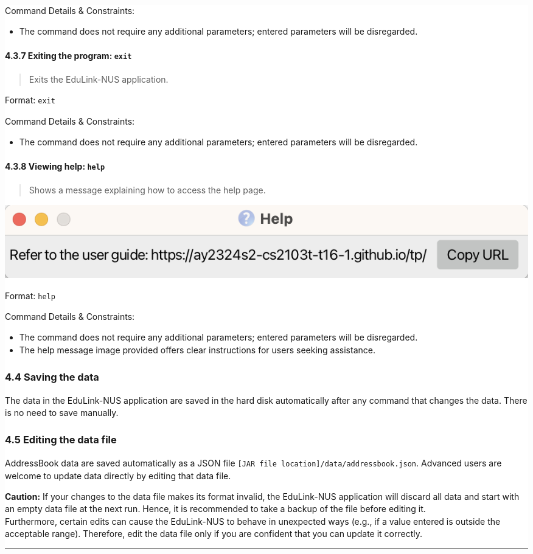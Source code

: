 Command Details & Constraints:
* The command does not require any additional parameters; entered parameters will be disregarded.

#### 4.3.7 Exiting the program: `exit`
<a id="exiting-the-program-exit"></a>

> Exits the EduLink-NUS application.

Format: `exit`

Command Details & Constraints:
* The command does not require any additional parameters; entered parameters will be disregarded.

#### 4.3.8 Viewing help: `help`
<a id="viewing-help-help"></a>

> Shows a message explaining how to access the help page.

![help message](images/helpMessage.png)

Format: `help`

Command Details & Constraints:
* The command does not require any additional parameters; entered parameters will be disregarded.
* The help message image provided offers clear instructions for users seeking assistance.

### 4.4 Saving the data
<a id="saving-the-data"></a>

The data in the EduLink-NUS application are saved in the hard disk automatically after any command that changes the data. There is no need to save manually.

### 4.5 Editing the data file
<a id="editing-the-data-file"></a>

AddressBook data are saved automatically as a JSON file `[JAR file location]/data/addressbook.json`. Advanced users are welcome to update data directly by editing that data file.

<box type="warning" seamless>
<b>Caution:</b>
If your changes to the data file makes its format invalid, the EduLink-NUS application will discard all data and start with an empty data file at the next run.  Hence, it is recommended to take a backup of the file before editing it.<br>
Furthermore, certain edits can cause the EduLink-NUS to behave in unexpected ways (e.g., if a value entered is outside the acceptable range). Therefore, edit the data file only if you are confident that you can update it correctly.
</box>

--------------------------------------------------------------------------------------------------------------------
